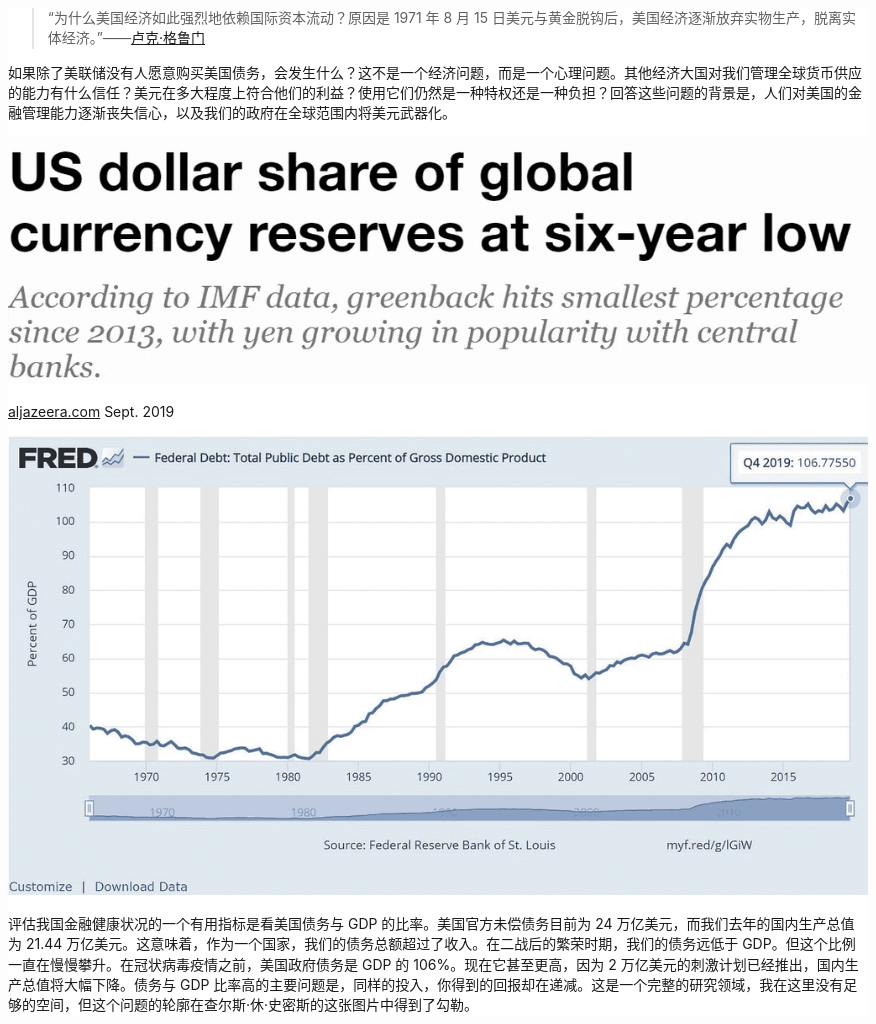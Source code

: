 > “为什么美国经济如此强烈地依赖国际资本流动？原因是 1971 年 8 月 15 日美元与黄金脱钩后，美国经济逐渐放弃实物生产，脱离实体经济。”——[卢克·格鲁门](https://fftt-llc.com/)

如果除了美联储没有人愿意购买美国债务，会发生什么？这不是一个经济问题，而是一个心理问题。其他经济大国对我们管理全球货币供应的能力有什么信任？美元在多大程度上符合他们的利益？使用它们仍然是一种特权还是一种负担？回答这些问题的背景是，人们对美国的金融管理能力逐渐丧失信心，以及我们的政府在全球范围内将美元武器化。

![](img/52807cf939d3ce04aabcccbc9cc1ef97.png)

[aljazeera.com](https://www.aljazeera.com/ajimpact/dollar-share-global-currency-reserves-year-190930215926143.html) Sept. 2019

![](img/45b8e061849de871fc5133f144680cc3.png)

评估我国金融健康状况的一个有用指标是看美国债务与 GDP 的比率。美国官方未偿债务目前为 24 万亿美元，而我们去年的国内生产总值为 21.44 万亿美元。这意味着，作为一个国家，我们的债务总额超过了收入。在二战后的繁荣时期，我们的债务远低于 GDP。但这个比例一直在慢慢攀升。在冠状病毒疫情之前，美国政府债务是 GDP 的 106%。现在它甚至更高，因为 2 万亿美元的刺激计划已经推出，国内生产总值将大幅下降。债务与 GDP 比率高的主要问题是，同样的投入，你得到的回报却在递减。这是一个完整的研究领域，我在这里没有足够的空间，但这个问题的轮廓在查尔斯·休·史密斯的这张图片中得到了勾勒。
